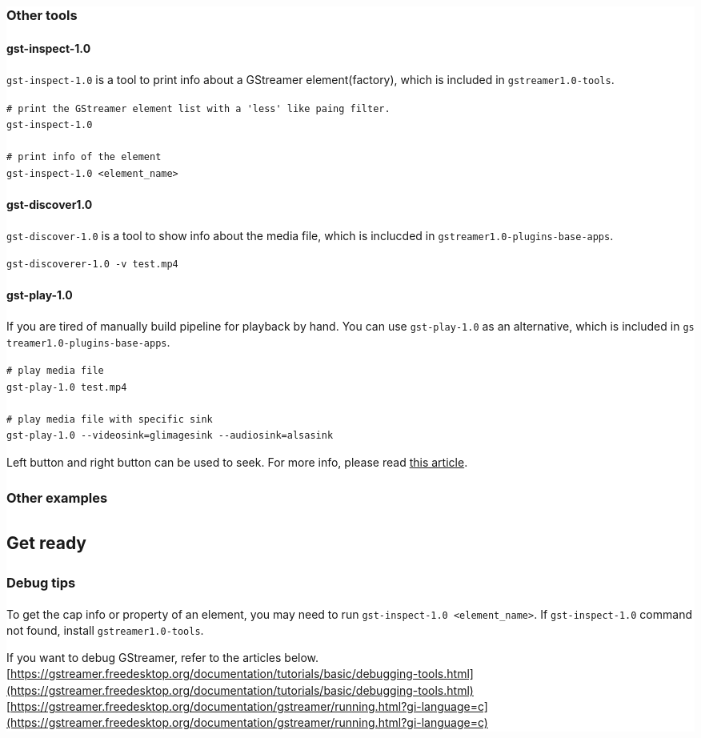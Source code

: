 ### Other tools

#### gst-inspect-1.0

`gst-inspect-1.0` is a tool to print info about a GStreamer element(factory), which is included in `gstreamer1.0-tools`.

```shell
# print the GStreamer element list with a 'less' like paing filter.
gst-inspect-1.0

# print info of the element
gst-inspect-1.0 <element_name>
```

#### gst-discover1.0

`gst-discover-1.0` is a tool to show info about the media file, which is inclucded in `gstreamer1.0-plugins-base-apps`.

```shell
gst-discoverer-1.0 -v test.mp4
```

#### gst-play-1.0

If you are tired of manually build pipeline for playback by hand. You can use `gst-play-1.0` as an alternative, which is included in `gstreamer1.0-plugins-base-apps`.

```shell
# play media file
gst-play-1.0 test.mp4

# play media file with specific sink
gst-play-1.0 --videosink=glimagesink --audiosink=alsasink
```

Left button and right button can be used to seek. For more info, please read [this article](https://manpages.ubuntu.com/manpages/xenial/man1/gst-play-1.0.1.html).

### Other examples

## Get ready

### Debug tips

To get the cap info or property of an element, you may need to run `gst-inspect-1.0 <element_name>`. If `gst-inspect-1.0` command not found, install `gstreamer1.0-tools`.

If you want to debug GStreamer, refer to the articles below.
[https://gstreamer.freedesktop.org/documentation/tutorials/basic/debugging-tools.html](https://gstreamer.freedesktop.org/documentation/tutorials/basic/debugging-tools.html)
[https://gstreamer.freedesktop.org/documentation/gstreamer/running.html?gi-language=c](https://gstreamer.freedesktop.org/documentation/gstreamer/running.html?gi-language=c)
